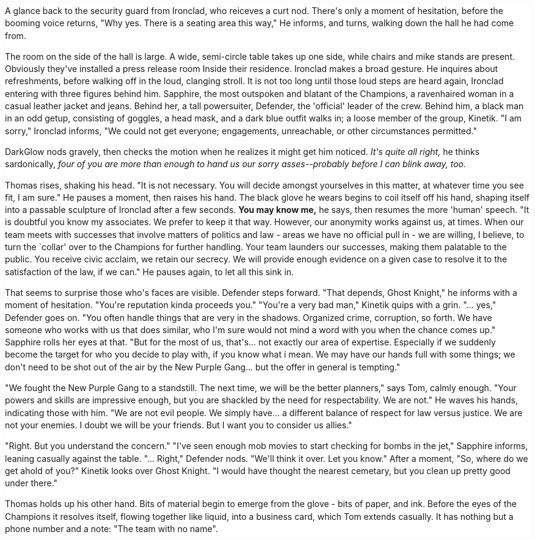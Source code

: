 A glance back to the security guard from Ironclad, who reiceves a curt nod. There's only a moment of hesitation, before the booming voice returns, "Why yes. There is a seating area this way," He informs, and turns, walking down the hall he had come from.

The room on the side of the hall is large. A wide, semi-circle table takes up one side, while chairs and mike stands are present. Obviously they've installed a press release room Inside their residence. Ironclad makes a broad gesture. He inquires about refreshments, before walking off in the loud, clanging stroll. It is not too long until those loud steps are heard again, Ironclad entering with three figures behind him. Sapphire, the most outspoken and blatant of the Champions, a ravenhaired woman in a casual leather jacket and jeans. Behind her, a tall powersuiter, Defender, the 'official' leader of the crew. Behind him, a black man in an odd getup, consisting of goggles, a head mask, and a dark blue outfit walks in; a loose member of the group, Kinetik. "I am sorry," Ironclad informs, "We could not get everyone; engagements, unreachable, or other circumstances permitted."

DarkGlow nods gravely, then checks the motion when he realizes it might get him noticed. _It's quite all right,_ he thinks sardonically, _four of you are more than enough to hand us our sorry asses--probably before I can blink away, too._

Thomas rises, shaking his head. "It is not necessary. You will decide amongst yourselves in this matter, at whatever time you see fit, I am sure." He pauses a moment, then raises his hand. The black glove he wears begins to coil itself off his hand, shaping itself into a passable sculpture of Ironclad after a few seconds. **You may know me,** he says, then resumes the more 'human' speech. "It is doubtful you know my associates. We prefer to keep it that way. However, our anonymity works against us, at times. When our team meets with successes that involve matters of politics and law - areas we have no official pull in - we are willing, I believe, to turn the \`collar' over to the Champions for further handling. Your team launders our successes, making them palatable to the public. You receive civic acclaim, we retain our secrecy. We will provide enough evidence on a given case to resolve it to the satisfaction of the law, if we can." He pauses again, to let all this sink in.

That seems to surprise those who's faces are visible. Defender steps forward. "That depends, Ghost Knight," he informs with a moment of hesitation. "You're reputation kinda proceeds you." "You're a very bad man," Kinetik quips with a grin. "... yes," Defender goes on. "You often handle things that are very in the shadows. Organized crime, corruption, so forth. We have someone who works with us that does similar, who I'm sure would not mind a word with you when the chance comes up." Sapphire rolls her eyes at that. "But for the most of us, that's... not exactly our area of expertise. Especially if we suddenly become the target for who you decide to play with, if you know what i mean. We may have our hands full with some things; we don't need to be shot out of the air by the New Purple Gang... but the offer in general is tempting."

"We fought the New Purple Gang to a standstill. The next time, we will be the better planners," says Tom, calmly enough. "Your powers and skills are impressive enough, but you are shackled by the need for respectability. We are not." He waves his hands, indicating those with him. "We are not evil people. We simply have... a different balance of respect for law versus justice. We are not your enemies. I doubt we will be your friends. But I want you to consider us allies."

"Right. But you understand the concern." "I've seen enough mob movies to start checking for bombs in the jet," Sapphire informs, leaning casually against the table. "... Right," Defender nods. "We'll think it over. Let you know." After a moment, "So, where do we get ahold of you?" Kinetik looks over Ghost Knight. "I would have thought the nearest cemetary, but you clean up pretty good under there."

Thomas holds up his other hand. Bits of material begin to emerge from the glove - bits of paper, and ink. Before the eyes of the Champions it resolves itself, flowing together like liquid, into a business card, which Tom extends casually. It has nothing but a phone number and a note: "The team with no name".
